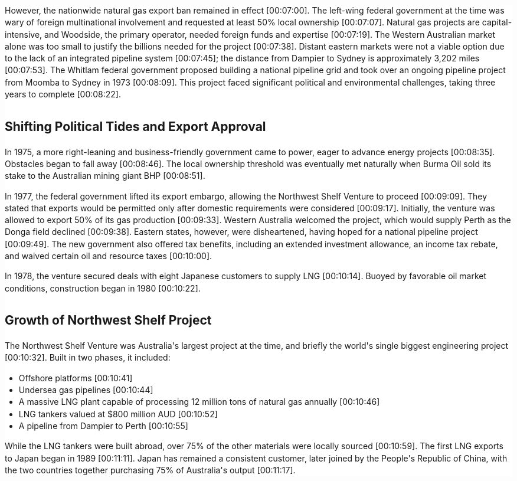 However, the nationwide natural gas export ban remained in effect <a class="yt-timestamp" data-t="00:07:00">[00:07:00]</a>. The left-wing federal government at the time was wary of foreign multinational involvement and requested at least 50% local ownership <a class="yt-timestamp" data-t="00:07:07">[00:07:07]</a>. Natural gas projects are capital-intensive, and Woodside, the primary operator, needed foreign funds and expertise <a class="yt-timestamp" data-t="00:07:19">[00:07:19]</a>. The Western Australian market alone was too small to justify the billions needed for the project <a class="yt-timestamp" data-t="00:07:38">[00:07:38]</a>. Distant eastern markets were not a viable option due to the lack of an integrated pipeline system <a class="yt-timestamp" data-t="00:07:45">[00:07:45]</a>; the distance from Dampier to Sydney is approximately 3,202 miles <a class="yt-timestamp" data-t="00:07:53">[00:07:53]</a>. The Whitlam federal government proposed building a national pipeline grid and took over an ongoing pipeline project from Moomba to Sydney in 1973 <a class="yt-timestamp" data-t="00:08:09">[00:08:09]</a>. This project faced significant political and environmental challenges, taking three years to complete <a class="yt-timestamp" data-t="00:08:22">[00:08:22]</a>.

## Shifting Political Tides and Export Approval
In 1975, a more right-leaning and business-friendly government came to power, eager to advance energy projects <a class="yt-timestamp" data-t="00:08:35">[00:08:35]</a>. Obstacles began to fall away <a class="yt-timestamp" data-t="00:08:46">[00:08:46]</a>. The local ownership threshold was eventually met naturally when Burma Oil sold its stake to the Australian mining giant BHP <a class="yt-timestamp" data-t="00:08:51">[00:08:51]</a>.

In 1977, the federal government lifted its export embargo, allowing the Northwest Shelf Venture to proceed <a class="yt-timestamp" data-t="00:09:09">[00:09:09]</a>. They stated that exports would be permitted only after domestic requirements were considered <a class="yt-timestamp" data-t="00:09:17">[00:09:17]</a>. Initially, the venture was allowed to export 50% of its gas production <a class="yt-timestamp" data-t="00:09:33">[00:09:33]</a>. Western Australia welcomed the project, which would supply Perth as the Donga field declined <a class="yt-timestamp" data-t="00:09:38">[00:09:38]</a>. Eastern states, however, were disheartened, having hoped for a national pipeline project <a class="yt-timestamp" data-t="00:09:49">[00:09:49]</a>. The new government also offered tax benefits, including an extended investment allowance, an income tax rebate, and waived certain oil and resource taxes <a class="yt-timestamp" data-t="00:10:00">[00:10:00]</a>.

In 1978, the venture secured deals with eight Japanese customers to supply LNG <a class="yt-timestamp" data-t="00:10:14">[00:10:14]</a>. Buoyed by favorable oil market conditions, construction began in 1980 <a class="yt-timestamp" data-t="00:10:22">[00:10:22]</a>.

## Growth of Northwest Shelf Project
The Northwest Shelf Venture was Australia's largest project at the time, and briefly the world's single biggest engineering project <a class="yt-timestamp" data-t="00:10:32">[00:10:32]</a>. Built in two phases, it included:
*   Offshore platforms <a class="yt-timestamp" data-t="00:10:41">[00:10:41]</a>
*   Undersea gas pipelines <a class="yt-timestamp" data-t="00:10:44">[00:10:44]</a>
*   A massive LNG plant capable of processing 12 million tons of natural gas annually <a class="yt-timestamp" data-t="00:10:46">[00:10:46]</a>
*   LNG tankers valued at $800 million AUD <a class="yt-timestamp" data-t="00:10:52">[00:10:52]</a>
*   A pipeline from Dampier to Perth <a class="yt-timestamp" data-t="00:10:55">[00:10:55]</a>

While the LNG tankers were built abroad, over 75% of the other materials were locally sourced <a class="yt-timestamp" data-t="00:10:59">[00:10:59]</a>. The first LNG exports to Japan began in 1989 <a class="yt-timestamp" data-t="00:11:11">[00:11:11]</a>. Japan has remained a consistent customer, later joined by the People's Republic of China, with the two countries together purchasing 75% of Australia's output <a class="yt-timestamp" data-t="00:11:17">[00:11:17]</a>.
